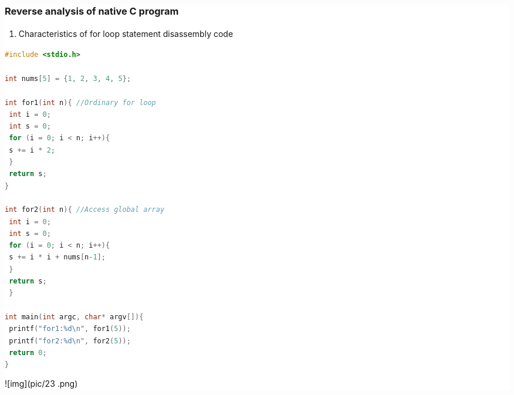 ### Reverse analysis of native C program

1. Characteristics of for loop statement disassembly code 

```c
#include <stdio.h>

int nums[5] = {1, 2, 3, 4, 5};

int for1(int n){ //Ordinary for loop
 int i = 0;
 int s = 0;
 for (i = 0; i < n; i++){
 s += i * 2;
 }
 return s;
}

int for2(int n){ //Access global array 
 int i = 0;
 int s = 0;
 for (i = 0; i < n; i++){
 s += i * i + nums[n-1];
 }
 return s;
 }

int main(int argc, char* argv[]){
 printf("for1:%d\n", for1(5));
 printf("for2:%d\n", for2(5));
 return 0;
}
```

![img](pic/23 .png)
